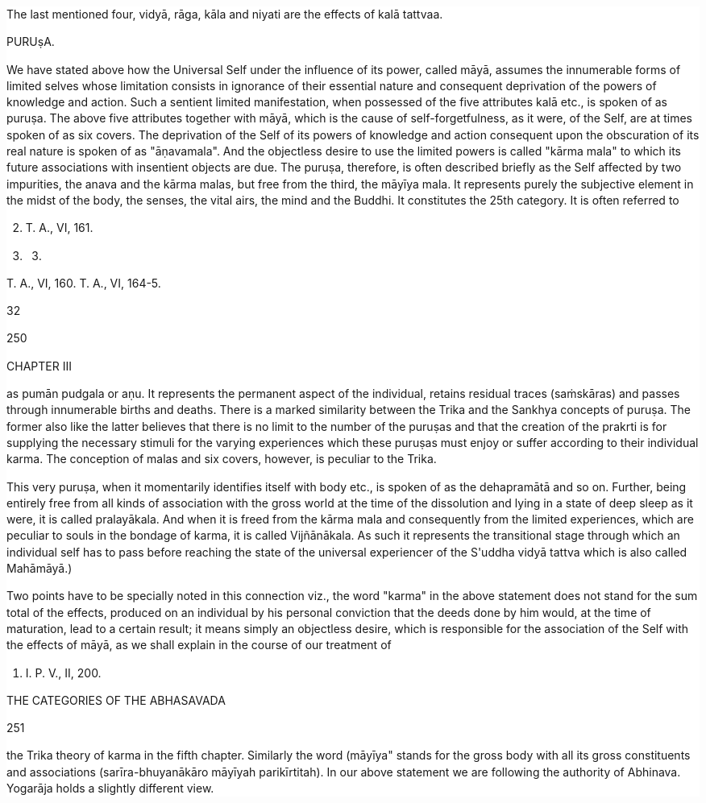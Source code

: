 The last mentioned four, vidyā, rāga, kāla and niyati are the effects of kalā tattvaa. 

PURUṣA. 

We have stated above how the Universal Self under the influence of its power, called māyā, assumes the innumerable forms of limited selves whose limitation consists in ignorance of their essential nature and consequent deprivation of the powers of knowledge and action. Such a sentient limited manifestation, when possessed of the five attributes kalā etc., is spoken of as puruṣa. The above five attributes together with māyā, which is the cause of self-forgetfulness, as it were, of the Self, are at times spoken of as six covers. The deprivation of the Self of its powers of knowledge and action consequent upon the obscuration of its real nature is spoken of as "āṇavamala". And the objectless desire to use the limited powers is called "kārma mala" to which its future associations with insentient objects are due. The puruṣa, therefore, is often described briefly as the Self affected by two impurities, the anava and the kārma malas, but free from the third, the māyīya mala. It represents purely the subjective element in the midst of the body, the senses, the vital airs, the mind and the Buddhi. It constitutes the 25th category. It is often referred to 

2. T. A., VI, 161. 

1. 3. 

T. A., VI, 160. T. A., VI, 164-5. 

32 

250 

CHAPTER III 

as pumān pudgala or aṇu. It represents the permanent aspect of the individual, retains residual traces (saṁskāras) and passes through innumerable births and deaths. There is a marked similarity between the Trika and the Sankhya concepts of puruṣa. The former also like the latter believes that there is no limit to the number of the puruṣas and that the creation of the prakrti is for supplying the necessary stimuli for the varying experiences which these puruṣas must enjoy or suffer according to their individual karma. The conception of malas and six covers, however, is peculiar to the Trika. 

This very puruṣa, when it momentarily identifies itself with body etc., is spoken of as the dehapramātā and so on. Further, being entirely free from all kinds of association with the gross world at the time of the dissolution and lying in a state of deep sleep as it were, it is called pralayākala. And when it is freed from the kārma mala and consequently from the limited experiences, which are peculiar to souls in the bondage of karma, it is called Vijñānākala. As such it represents the transitional stage through which an individual self has to pass before reaching the state of the universal experiencer of the S'uddha vidyā tattva which is also called Mahāmāyā.) 

Two points have to be specially noted in this connection viz., the word "karma" in the above statement does not stand for the sum total of the effects, produced on an individual by his personal conviction that the deeds done by him would, at the time of maturation, lead to a certain result; it means simply an objectless desire, which is responsible for the association of the Self with the effects of māyā, as we shall explain in the course of our treatment of 

1. I. P. V., II, 200. 

THE CATEGORIES OF THE ABHASAVADA 

251 

the Trika theory of karma in the fifth chapter. Similarly the word (māyīya" stands for the gross body with all its gross constituents and associations (sarīra-bhuyanākāro māyīyah parikīrtitah). In our above statement we are following the authority of Abhinava. Yogarāja holds a slightly different view. 
